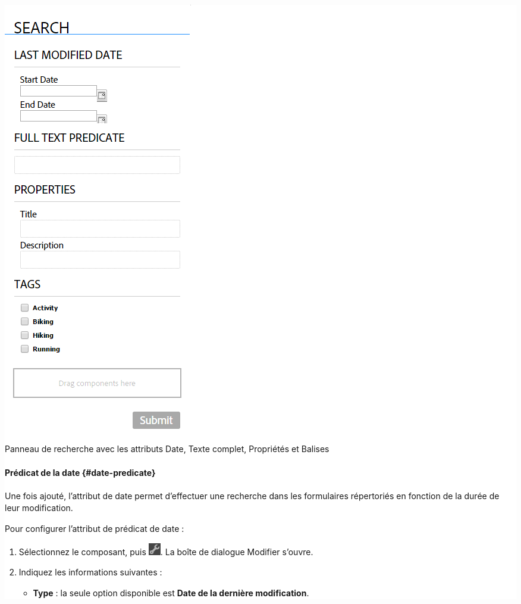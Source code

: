 ![Zone de recherche avec les attributs Date, Texte complet, Propriétés et Balises](assets/search-with-predicates.png)

Panneau de recherche avec les attributs Date, Texte complet, Propriétés et Balises

#### Prédicat de la date {#date-predicate}

Une fois ajouté, l’attribut de date permet d’effectuer une recherche dans les formulaires répertoriés en fonction de la durée de leur modification.

Pour configurer l’attribut de prédicat de date :

1. Sélectionnez le composant, puis ![settings_icon](assets/settings_icon.png). La boîte de dialogue Modifier s’ouvre.
1. Indiquez les informations suivantes :

   * **Type** : la seule option disponible est **Date de la dernière modification**.
